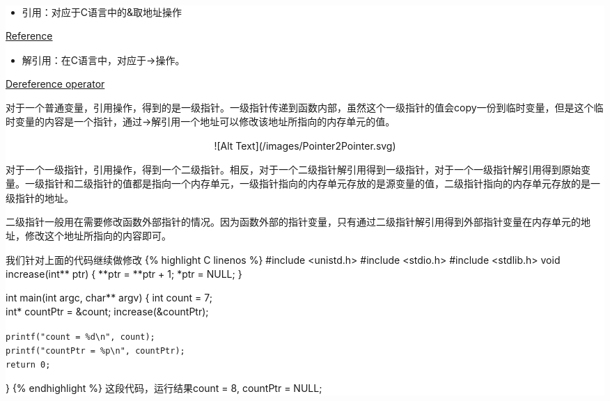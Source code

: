 * 引用：对应于C语言中的&取地址操作

[Reference](http://en.wikipedia.org/wiki/Reference_(computer_science))

* 解引用：在C语言中，对应于->操作。

[Dereference operator](http://en.wikipedia.org/wiki/Dereference_operator)

对于一个普通变量，引用操作，得到的是一级指针。一级指针传递到函数内部，虽然这个一级指针的值会copy一份到临时变量，但是这个临时变量的内容是一个指针，通过->解引用一个地址可以修改该地址所指向的内存单元的值。

<center>![Alt Text](/images/Pointer2Pointer.svg)</center>

对于一个一级指针，引用操作，得到一个二级指针。相反，对于一个二级指针解引用得到一级指针，对于一个一级指针解引用得到原始变量。一级指针和二级指针的值都是指向一个内存单元，一级指针指向的内存单元存放的是源变量的值，二级指针指向的内存单元存放的是一级指针的地址。

二级指针一般用在需要修改函数外部指针的情况。因为函数外部的指针变量，只有通过二级指针解引用得到外部指针变量在内存单元的地址，修改这个地址所指向的内容即可。


我们针对上面的代码继续做修改
{% highlight C linenos %}
#include <unistd.h>
#include <stdio.h>
#include <stdlib.h>
void increase(int** ptr)
{
    **ptr = **ptr + 1;
    *ptr = NULL;
}

int main(int argc, char** argv)
{
    int count = 7;  
    int* countPtr = &count;
    increase(&countPtr);

    printf("count = %d\n", count);
    printf("countPtr = %p\n", countPtr);
    return 0;
}
{% endhighlight %}
这段代码，运行结果count = 8, countPtr = NULL;
